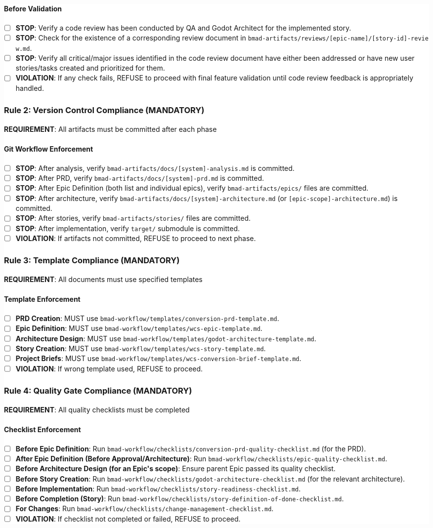 #### Before Validation
- [ ] **STOP**: Verify a code review has been conducted by QA and Godot Architect for the implemented story.
- [ ] **STOP**: Check for the existence of a corresponding review document in `bmad-artifacts/reviews/[epic-name]/[story-id]-review.md`.
- [ ] **STOP**: Verify all critical/major issues identified in the code review document have either been addressed or have new user stories/tasks created and prioritized for them.
- [ ] **VIOLATION**: If any check fails, REFUSE to proceed with final feature validation until code review feedback is appropriately handled.

### Rule 2: Version Control Compliance (MANDATORY)
**REQUIREMENT**: All artifacts must be committed after each phase

#### Git Workflow Enforcement
- [ ] **STOP**: After analysis, verify `bmad-artifacts/docs/[system]-analysis.md` is committed.
- [ ] **STOP**: After PRD, verify `bmad-artifacts/docs/[system]-prd.md` is committed.
- [ ] **STOP**: After Epic Definition (both list and individual epics), verify `bmad-artifacts/epics/` files are committed.
- [ ] **STOP**: After architecture, verify `bmad-artifacts/docs/[system]-architecture.md` (or `[epic-scope]-architecture.md`) is committed.
- [ ] **STOP**: After stories, verify `bmad-artifacts/stories/` files are committed.
- [ ] **STOP**: After implementation, verify `target/` submodule is committed.
- [ ] **VIOLATION**: If artifacts not committed, REFUSE to proceed to next phase.

### Rule 3: Template Compliance (MANDATORY)
**REQUIREMENT**: All documents must use specified templates

#### Template Enforcement
- [ ] **PRD Creation**: MUST use `bmad-workflow/templates/conversion-prd-template.md`.
- [ ] **Epic Definition**: MUST use `bmad-workflow/templates/wcs-epic-template.md`.
- [ ] **Architecture Design**: MUST use `bmad-workflow/templates/godot-architecture-template.md`.
- [ ] **Story Creation**: MUST use `bmad-workflow/templates/wcs-story-template.md`.
- [ ] **Project Briefs**: MUST use `bmad-workflow/templates/wcs-conversion-brief-template.md`.
- [ ] **VIOLATION**: If wrong template used, REFUSE to proceed.

### Rule 4: Quality Gate Compliance (MANDATORY)
**REQUIREMENT**: All quality checklists must be completed

#### Checklist Enforcement
- [ ] **Before Epic Definition**: Run `bmad-workflow/checklists/conversion-prd-quality-checklist.md` (for the PRD).
- [ ] **After Epic Definition (Before Approval/Architecture)**: Run `bmad-workflow/checklists/epic-quality-checklist.md`.
- [ ] **Before Architecture Design (for an Epic's scope)**: Ensure parent Epic passed its quality checklist.
- [ ] **Before Story Creation**: Run `bmad-workflow/checklists/godot-architecture-checklist.md` (for the relevant architecture).
- [ ] **Before Implementation**: Run `bmad-workflow/checklists/story-readiness-checklist.md`.
- [ ] **Before Completion (Story)**: Run `bmad-workflow/checklists/story-definition-of-done-checklist.md`.
- [ ] **For Changes**: Run `bmad-workflow/checklists/change-management-checklist.md`.
- [ ] **VIOLATION**: If checklist not completed or failed, REFUSE to proceed.
